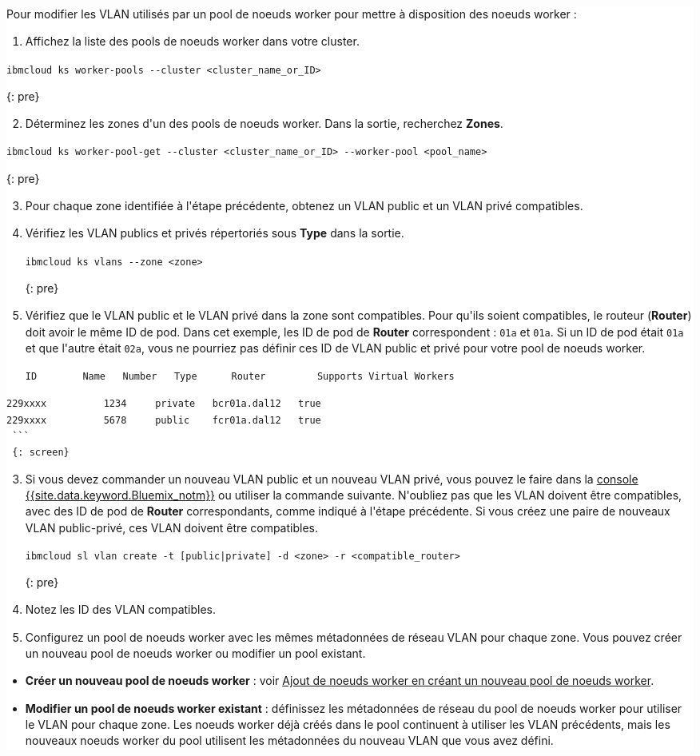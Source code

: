 Pour modifier les VLAN utilisés par un pool de noeuds worker pour mettre à disposition des noeuds worker :

1. Affichez la liste des pools de noeuds worker dans votre cluster.
  ```
  ibmcloud ks worker-pools --cluster <cluster_name_or_ID>
  ```
  {: pre}

2. Déterminez les zones d'un des pools de noeuds worker. Dans la sortie, recherchez **Zones**.
  ```
  ibmcloud ks worker-pool-get --cluster <cluster_name_or_ID> --worker-pool <pool_name>
  ```
  {: pre}

3. Pour chaque zone identifiée à l'étape précédente, obtenez un VLAN public et un VLAN privé compatibles.

  1. Vérifiez les VLAN publics et privés répertoriés sous **Type** dans la sortie.
     ```
     ibmcloud ks vlans --zone <zone>
     ```
     {: pre}

  2. Vérifiez que le VLAN public et le VLAN privé dans la zone sont compatibles. Pour qu'ils soient compatibles, le routeur (**Router**) doit avoir le même ID de pod. Dans cet exemple, les ID de pod de **Router** correspondent : `01a` et `01a`. Si un ID de pod était `01a` et que l'autre était `02a`, vous ne pourriez pas définir ces ID de VLAN public et privé pour votre pool de noeuds worker.
     ```
     ID        Name   Number   Type      Router         Supports Virtual Workers
    229xxxx          1234     private   bcr01a.dal12   true
    229xxxx          5678     public    fcr01a.dal12   true
     ```
     {: screen}

  3. Si vous devez commander un nouveau VLAN public et un nouveau VLAN privé, vous pouvez le faire dans la [console {{site.data.keyword.Bluemix_notm}}](/docs/infrastructure/vlans?topic=vlans-ordering-premium-vlans#ordering-premium-vlans) ou utiliser la commande suivante. N'oubliez pas que les VLAN doivent être compatibles, avec des ID de pod de **Router** correspondants, comme indiqué à l'étape précédente. Si vous créez une paire de nouveaux VLAN public-privé, ces VLAN doivent être compatibles.
     ```
     ibmcloud sl vlan create -t [public|private] -d <zone> -r <compatible_router>
     ```
     {: pre}

  4. Notez les ID des VLAN compatibles.

4. Configurez un pool de noeuds worker avec les mêmes métadonnées de réseau VLAN pour chaque zone. Vous pouvez créer un nouveau pool de noeuds worker ou modifier un pool existant.

  * **Créer un nouveau pool de noeuds worker** : voir [Ajout de noeuds worker en créant un nouveau pool de noeuds worker](/docs/containers?topic=containers-clusters#add_pool).

  * **Modifier un pool de noeuds worker existant** : définissez les métadonnées de réseau du pool de noeuds worker pour utiliser le VLAN pour chaque zone. Les noeuds worker déjà créés dans le pool continuent à utiliser les VLAN précédents, mais les nouveaux noeuds worker du pool utilisent les métadonnées du nouveau VLAN que vous avez défini.
